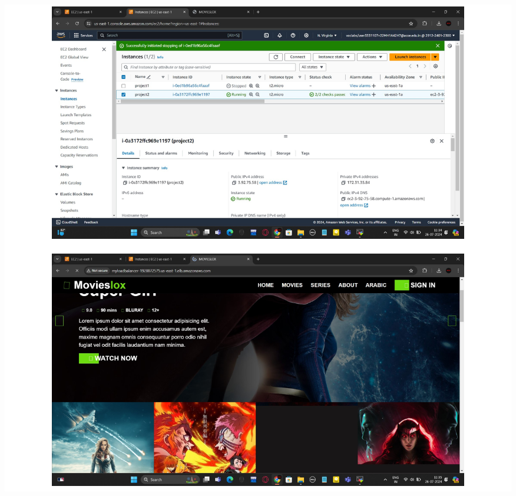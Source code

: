 
<p align="center">
  <img src="https://github.com/22MH1A05I4/ISHIP-PROJECT/blob/main/JPG'S/23.jpg" width="700" height="400">
</p>


<p align="center">
  <img src="https://github.com/22MH1A05I4/ISHIP-PROJECT/blob/main/JPG'S/24.jpg" width="700" height="400">
</p>
